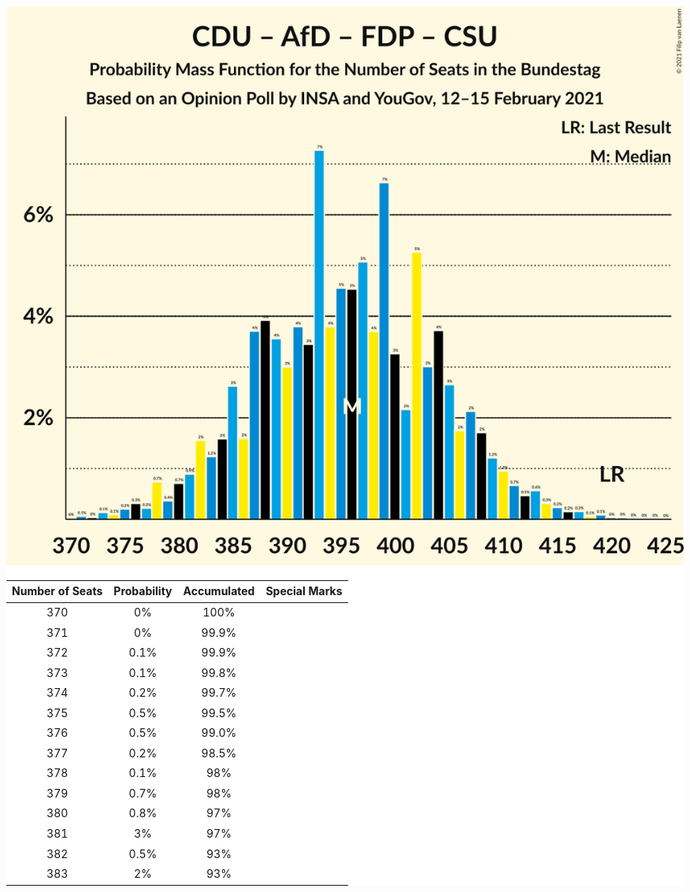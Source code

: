 ![Graph with seats probability mass function not yet produced](2021-02-15-INSAandYouGov-coalitions-seats-pmf-cdu–afd–fdp–csu.png "Seats Probability Mass Function")

| Number of Seats | Probability | Accumulated | Special Marks |
|:---------------:|:-----------:|:-----------:|:-------------:|
| 370 | 0% | 100% |  |
| 371 | 0% | 99.9% |  |
| 372 | 0.1% | 99.9% |  |
| 373 | 0.1% | 99.8% |  |
| 374 | 0.2% | 99.7% |  |
| 375 | 0.5% | 99.5% |  |
| 376 | 0.5% | 99.0% |  |
| 377 | 0.2% | 98.5% |  |
| 378 | 0.1% | 98% |  |
| 379 | 0.7% | 98% |  |
| 380 | 0.8% | 97% |  |
| 381 | 3% | 97% |  |
| 382 | 0.5% | 93% |  |
| 383 | 2% | 93% |  |